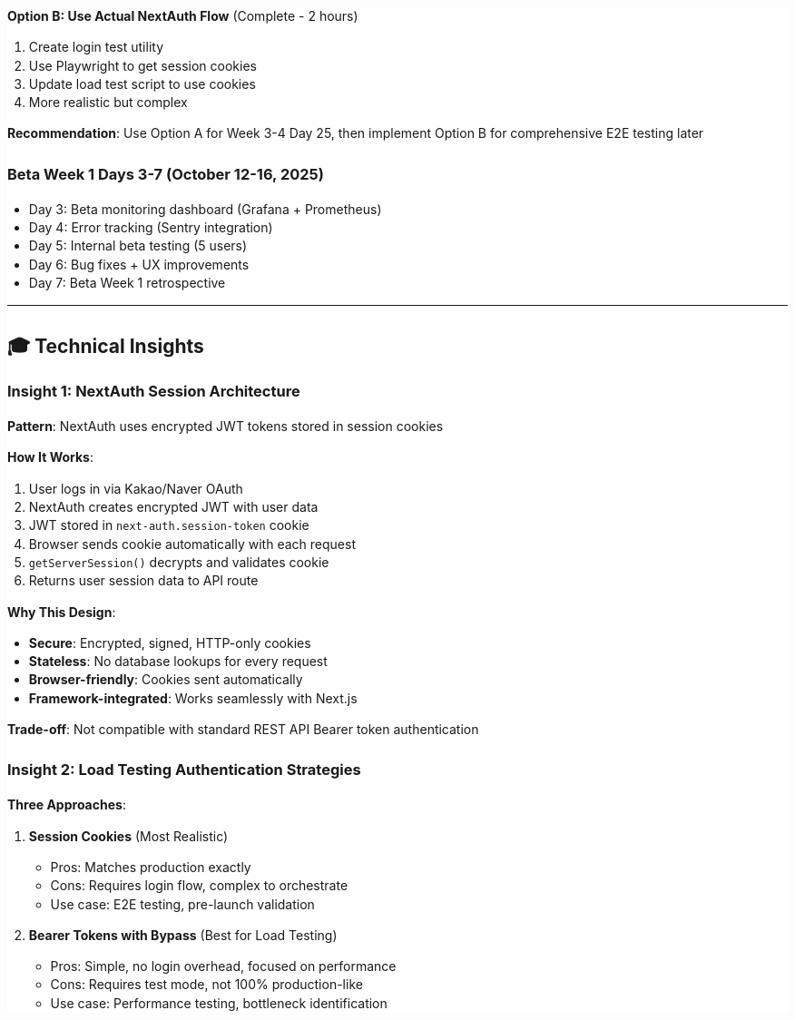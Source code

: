**Option B: Use Actual NextAuth Flow** (Complete - 2 hours)
1. Create login test utility
2. Use Playwright to get session cookies
3. Update load test script to use cookies
4. More realistic but complex

**Recommendation**: Use Option A for Week 3-4 Day 25, then implement Option B for comprehensive E2E testing later

### Beta Week 1 Days 3-7 (October 12-16, 2025)

- Day 3: Beta monitoring dashboard (Grafana + Prometheus)
- Day 4: Error tracking (Sentry integration)
- Day 5: Internal beta testing (5 users)
- Day 6: Bug fixes + UX improvements
- Day 7: Beta Week 1 retrospective

---

## 🎓 Technical Insights

### Insight 1: NextAuth Session Architecture

**Pattern**: NextAuth uses encrypted JWT tokens stored in session cookies

**How It Works**:
1. User logs in via Kakao/Naver OAuth
2. NextAuth creates encrypted JWT with user data
3. JWT stored in `next-auth.session-token` cookie
4. Browser sends cookie automatically with each request
5. `getServerSession()` decrypts and validates cookie
6. Returns user session data to API route

**Why This Design**:
- **Secure**: Encrypted, signed, HTTP-only cookies
- **Stateless**: No database lookups for every request
- **Browser-friendly**: Cookies sent automatically
- **Framework-integrated**: Works seamlessly with Next.js

**Trade-off**: Not compatible with standard REST API Bearer token authentication

### Insight 2: Load Testing Authentication Strategies

**Three Approaches**:

1. **Session Cookies** (Most Realistic)
   - Pros: Matches production exactly
   - Cons: Requires login flow, complex to orchestrate
   - Use case: E2E testing, pre-launch validation

2. **Bearer Tokens with Bypass** (Best for Load Testing)
   - Pros: Simple, no login overhead, focused on performance
   - Cons: Requires test mode, not 100% production-like
   - Use case: Performance testing, bottleneck identification
